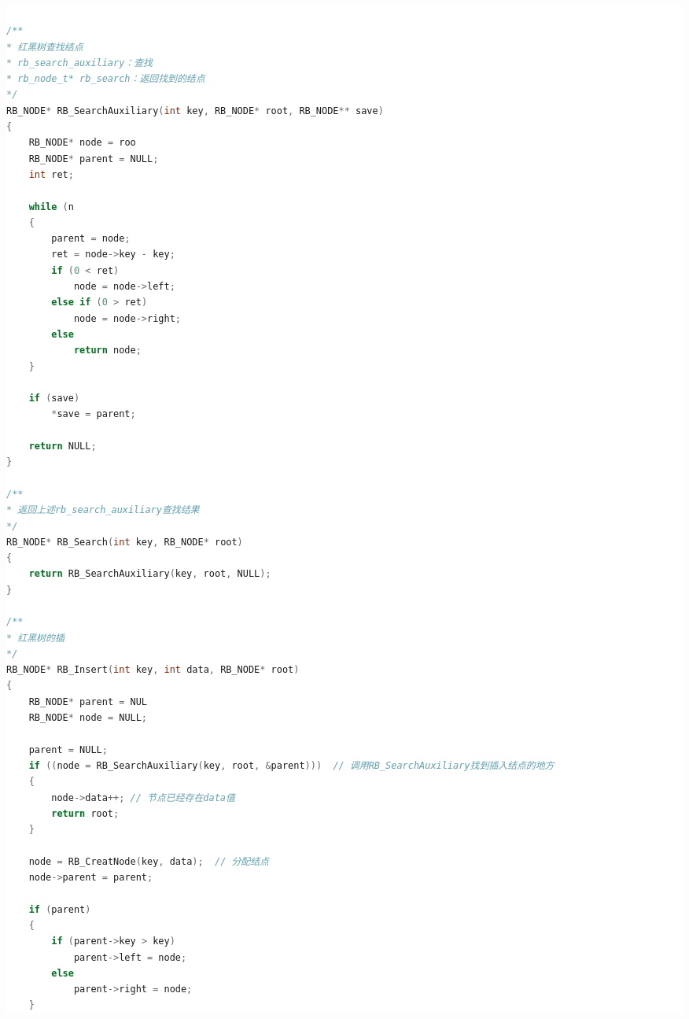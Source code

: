 ```c

/**
* 红黑树查找结点
* rb_search_auxiliary：查找
* rb_node_t* rb_search：返回找到的结点
*/
RB_NODE* RB_SearchAuxiliary(int key, RB_NODE* root, RB_NODE** save)
{
    RB_NODE* node = roo
    RB_NODE* parent = NULL;
    int ret;

    while (n
    {
        parent = node;
        ret = node->key - key;
        if (0 < ret)
            node = node->left;
        else if (0 > ret)
            node = node->right;
        else
            return node;
    }

    if (save)
        *save = parent;

    return NULL;
}

/**
* 返回上述rb_search_auxiliary查找结果
*/
RB_NODE* RB_Search(int key, RB_NODE* root)
{
    return RB_SearchAuxiliary(key, root, NULL);
}

/**
* 红黑树的插
*/
RB_NODE* RB_Insert(int key, int data, RB_NODE* root)
{
    RB_NODE* parent = NUL
    RB_NODE* node = NULL;

    parent = NULL;
    if ((node = RB_SearchAuxiliary(key, root, &parent)))  // 调用RB_SearchAuxiliary找到插入结点的地方
    {
        node->data++; // 节点已经存在data值
        return root;
    }

    node = RB_CreatNode(key, data);  // 分配结点
    node->parent = parent;

    if (parent)
    {
        if (parent->key > key)
            parent->left = node;
        else
            parent->right = node;
    }
```